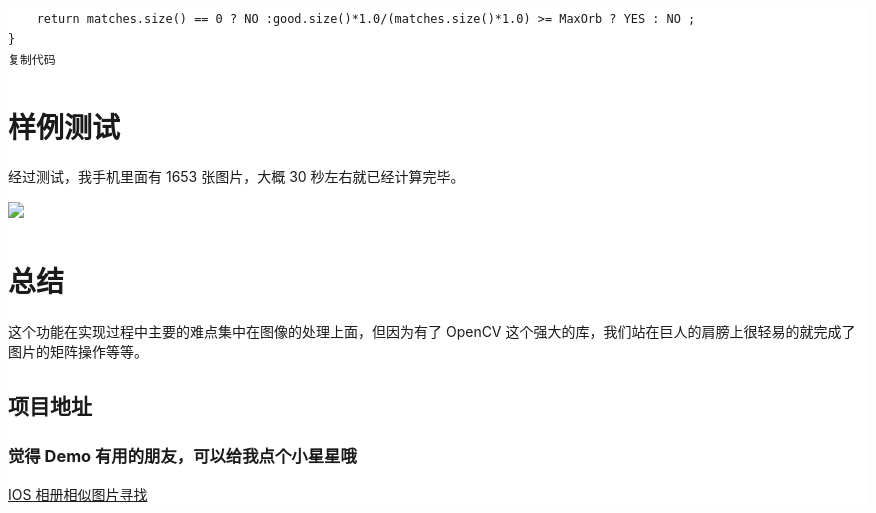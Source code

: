 ```
    return matches.size() == 0 ? NO :good.size()*1.0/(matches.size()*1.0) >= MaxOrb ? YES : NO ;
}
复制代码

```

样例测试
====

经过测试，我手机里面有 1653 张图片，大概 30 秒左右就已经计算完毕。

![](https://p3-juejin.byteimg.com/tos-cn-i-k3u1fbpfcp/f52eafb53fd94d98b4c53932cf5fca09~tplv-k3u1fbpfcp-zoom-in-crop-mark:3024:0:0:0.awebp)

总结
==

这个功能在实现过程中主要的难点集中在图像的处理上面，但因为有了 OpenCV 这个强大的库，我们站在巨人的肩膀上很轻易的就完成了图片的矩阵操作等等。

项目地址
----

### 觉得 Demo 有用的朋友，可以给我点个小星星哦

[IOS 相册相似图片寻找](https://link.juejin.cn?target=https%3A%2F%2Fgithub.com%2FcoderFrankenstain%2FWJSimilarPhotos "https://github.com/coderFrankenstain/WJSimilarPhotos")